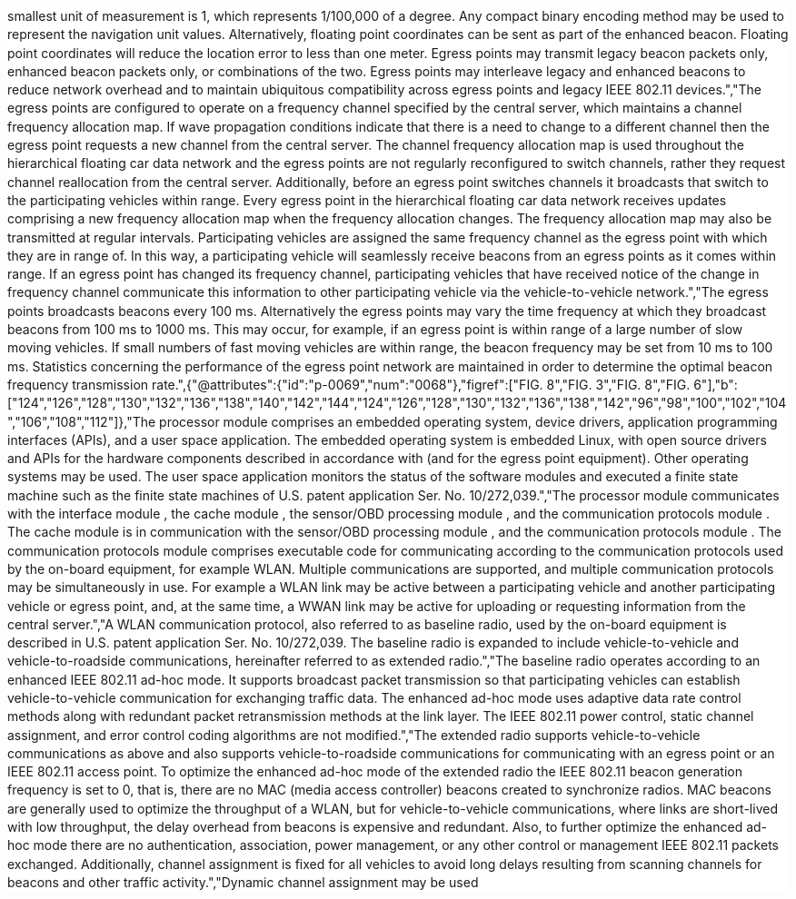 smallest unit of measurement is 1, which represents 1\/100,000 of a degree. Any compact binary encoding method may be used to represent the navigation unit values. Alternatively, floating point coordinates can be sent as part of the enhanced beacon. Floating point coordinates will reduce the location error to less than one meter. Egress points may transmit legacy beacon packets only, enhanced beacon packets only, or combinations of the two. Egress points may interleave legacy and enhanced beacons to reduce network overhead and to maintain ubiquitous compatibility across egress points and legacy IEEE 802.11 devices.","The egress points are configured to operate on a frequency channel specified by the central server, which maintains a channel frequency allocation map. If wave propagation conditions indicate that there is a need to change to a different channel then the egress point requests a new channel from the central server. The channel frequency allocation map is used throughout the hierarchical floating car data network and the egress points are not regularly reconfigured to switch channels, rather they request channel reallocation from the central server. Additionally, before an egress point switches channels it broadcasts that switch to the participating vehicles within range. Every egress point in the hierarchical floating car data network receives updates comprising a new frequency allocation map when the frequency allocation changes. The frequency allocation map may also be transmitted at regular intervals. Participating vehicles are assigned the same frequency channel as the egress point with which they are in range of. In this way, a participating vehicle will seamlessly receive beacons from an egress points as it comes within range. If an egress point has changed its frequency channel, participating vehicles that have received notice of the change in frequency channel communicate this information to other participating vehicle via the vehicle-to-vehicle network.","The egress points broadcasts beacons every 100 ms. Alternatively the egress points may vary the time frequency at which they broadcast beacons from 100 ms to 1000 ms. This may occur, for example, if an egress point is within range of a large number of slow moving vehicles. If small numbers of fast moving vehicles are within range, the beacon frequency may be set from 10 ms to 100 ms. Statistics concerning the performance of the egress point network are maintained in order to determine the optimal beacon frequency transmission rate.",{"@attributes":{"id":"p-0069","num":"0068"},"figref":["FIG. 8","FIG. 3","FIG. 8","FIG. 6"],"b":["124","126","128","130","132","136","138","140","142","144","124","126","128","130","132","136","138","142","96","98","100","102","104","106","108","112"]},"The processor module  comprises an embedded operating system, device drivers, application programming interfaces (APIs), and a user space application. The embedded operating system is embedded Linux, with open source drivers and APIs for the hardware components described in accordance with  (and  for the egress point equipment). Other operating systems may be used. The user space application monitors the status of the software modules and executed a finite state machine such as the finite state machines of U.S. patent application Ser. No. 10\/272,039.","The processor module  communicates with the interface module , the cache module , the sensor\/OBD processing module , and the communication protocols module . The cache module  is in communication with the sensor\/OBD processing module , and the communication protocols module . The communication protocols module  comprises executable code for communicating according to the communication protocols used by the on-board equipment, for example WLAN. Multiple communications are supported, and multiple communication protocols may be simultaneously in use. For example a WLAN link may be active between a participating vehicle and another participating vehicle or egress point, and, at the same time, a WWAN link may be active for uploading or requesting information from the central server.","A WLAN communication protocol, also referred to as baseline radio, used by the on-board equipment is described in U.S. patent application Ser. No. 10\/272,039. The baseline radio is expanded to include vehicle-to-vehicle and vehicle-to-roadside communications, hereinafter referred to as extended radio.","The baseline radio operates according to an enhanced IEEE 802.11 ad-hoc mode. It supports broadcast packet transmission so that participating vehicles can establish vehicle-to-vehicle communication for exchanging traffic data. The enhanced ad-hoc mode uses adaptive data rate control methods along with redundant packet retransmission methods at the link layer. The IEEE 802.11 power control, static channel assignment, and error control coding algorithms are not modified.","The extended radio supports vehicle-to-vehicle communications as above and also supports vehicle-to-roadside communications for communicating with an egress point or an IEEE 802.11 access point. To optimize the enhanced ad-hoc mode of the extended radio the IEEE 802.11 beacon generation frequency is set to 0, that is, there are no MAC (media access controller) beacons created to synchronize radios. MAC beacons are generally used to optimize the throughput of a WLAN, but for vehicle-to-vehicle communications, where links are short-lived with low throughput, the delay overhead from beacons is expensive and redundant. Also, to further optimize the enhanced ad-hoc mode there are no authentication, association, power management, or any other control or management IEEE 802.11 packets exchanged. Additionally, channel assignment is fixed for all vehicles to avoid long delays resulting from scanning channels for beacons and other traffic activity.","Dynamic channel assignment may be used